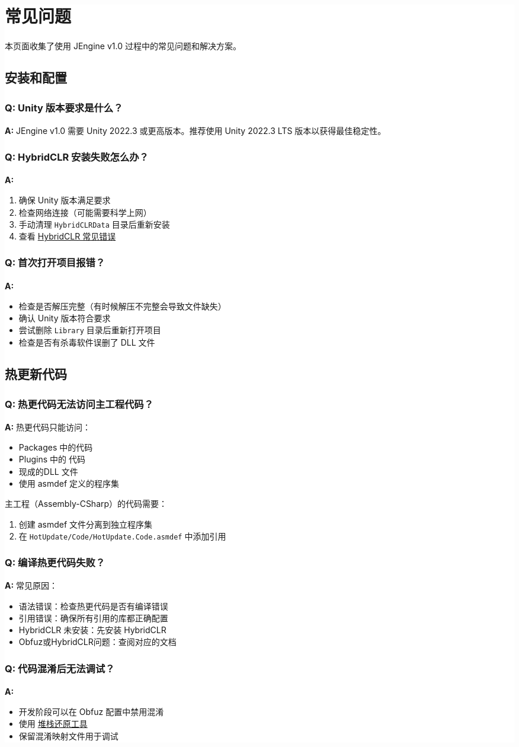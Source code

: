 # 常见问题

本页面收集了使用 JEngine v1.0 过程中的常见问题和解决方案。


## 安装和配置

### Q: Unity 版本要求是什么？
**A:** JEngine v1.0 需要 Unity 2022.3 或更高版本。推荐使用 Unity 2022.3 LTS 版本以获得最佳稳定性。

### Q: HybridCLR 安装失败怎么办？
**A:**
1. 确保 Unity 版本满足要求
2. 检查网络连接（可能需要科学上网）
3. 手动清理 `HybridCLRData` 目录后重新安装
4. 查看 [HybridCLR 常见错误](https://www.hybridclr.cn/docs/help/commonerrors)

### Q: 首次打开项目报错？
**A:**
- 检查是否解压完整（有时候解压不完整会导致文件缺失）
- 确认 Unity 版本符合要求
- 尝试删除 `Library` 目录后重新打开项目
- 检查是否有杀毒软件误删了 DLL 文件

## 热更新代码

### Q: 热更代码无法访问主工程代码？
**A:** 热更代码只能访问：
- Packages 中的代码
- Plugins 中的 代码
- 现成的DLL 文件
- 使用 asmdef 定义的程序集

主工程（Assembly-CSharp）的代码需要：
1. 创建 asmdef 文件分离到独立程序集
2. 在 `HotUpdate/Code/HotUpdate.Code.asmdef` 中添加引用

### Q: 编译热更代码失败？
**A:** 常见原因：
- 语法错误：检查热更代码是否有编译错误
- 引用错误：确保所有引用的库都正确配置
- HybridCLR 未安装：先安装 HybridCLR
- Obfuz或HybridCLR问题：查阅对应的文档

### Q: 代码混淆后无法调试？
**A:**
- 开发阶段可以在 Obfuz 配置中禁用混淆
- 使用 [堆栈还原工具](https://www.obfuz.com/docs/manual/deobfuscate-stacktrace)
- 保留混淆映射文件用于调试
